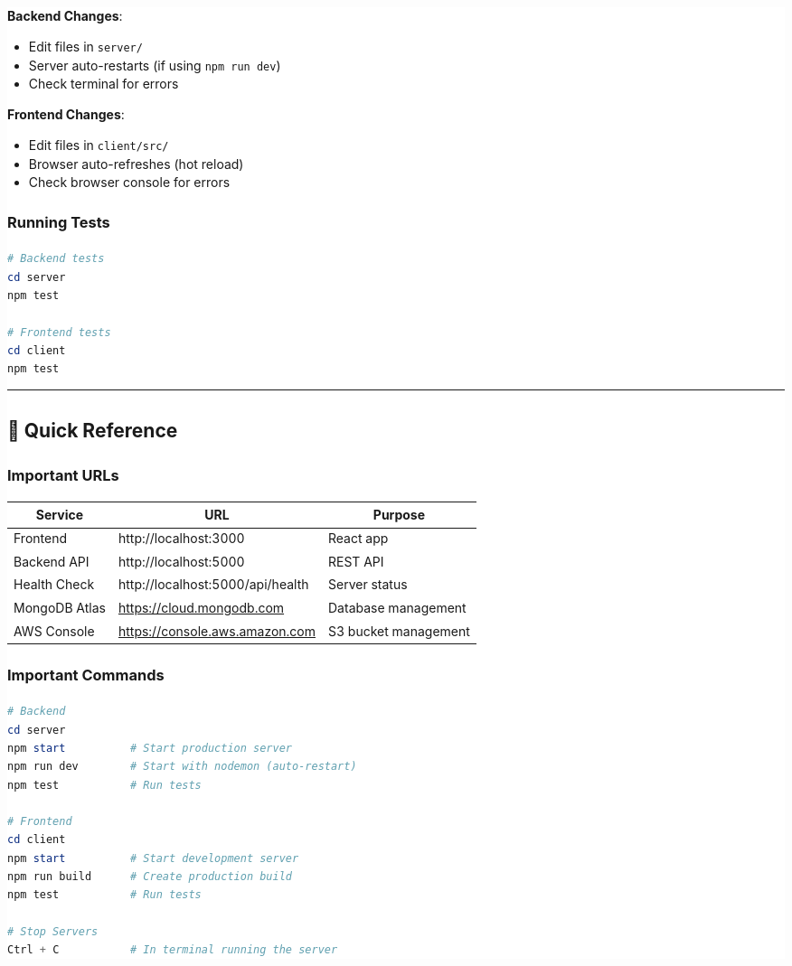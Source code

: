 **Backend Changes**:
- Edit files in `server/`
- Server auto-restarts (if using `npm run dev`)
- Check terminal for errors

**Frontend Changes**:
- Edit files in `client/src/`
- Browser auto-refreshes (hot reload)
- Check browser console for errors

### Running Tests

```powershell
# Backend tests
cd server
npm test

# Frontend tests
cd client
npm test
```

---

## 📝 Quick Reference

### Important URLs

| Service | URL | Purpose |
|---------|-----|---------|
| Frontend | http://localhost:3000 | React app |
| Backend API | http://localhost:5000 | REST API |
| Health Check | http://localhost:5000/api/health | Server status |
| MongoDB Atlas | https://cloud.mongodb.com | Database management |
| AWS Console | https://console.aws.amazon.com | S3 bucket management |

### Important Commands

```powershell
# Backend
cd server
npm start          # Start production server
npm run dev        # Start with nodemon (auto-restart)
npm test           # Run tests

# Frontend
cd client
npm start          # Start development server
npm run build      # Create production build
npm test           # Run tests

# Stop Servers
Ctrl + C           # In terminal running the server
```
